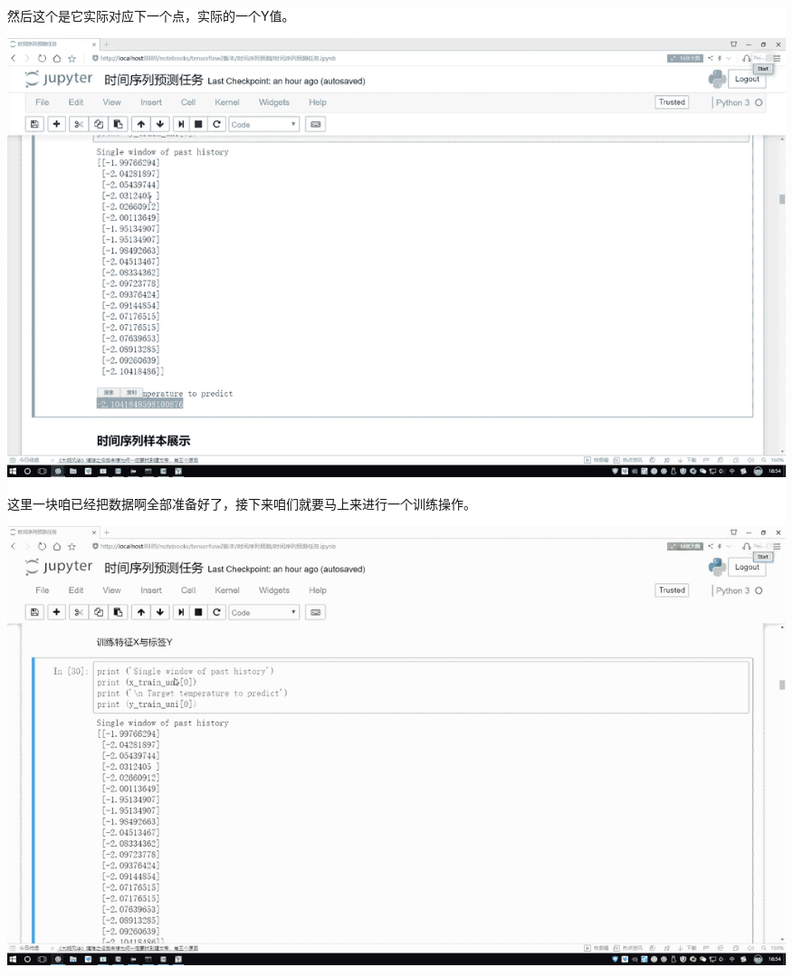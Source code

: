 然后这个是它实际对应下一个点，实际的一个Y值。

![](img/2a03da2936e3b1d67a4b13f0ed6b9b0a_26.png)

这里一块咱已经把数据啊全部准备好了，接下来咱们就要马上来进行一个训练操作。

![](img/2a03da2936e3b1d67a4b13f0ed6b9b0a_28.png)
